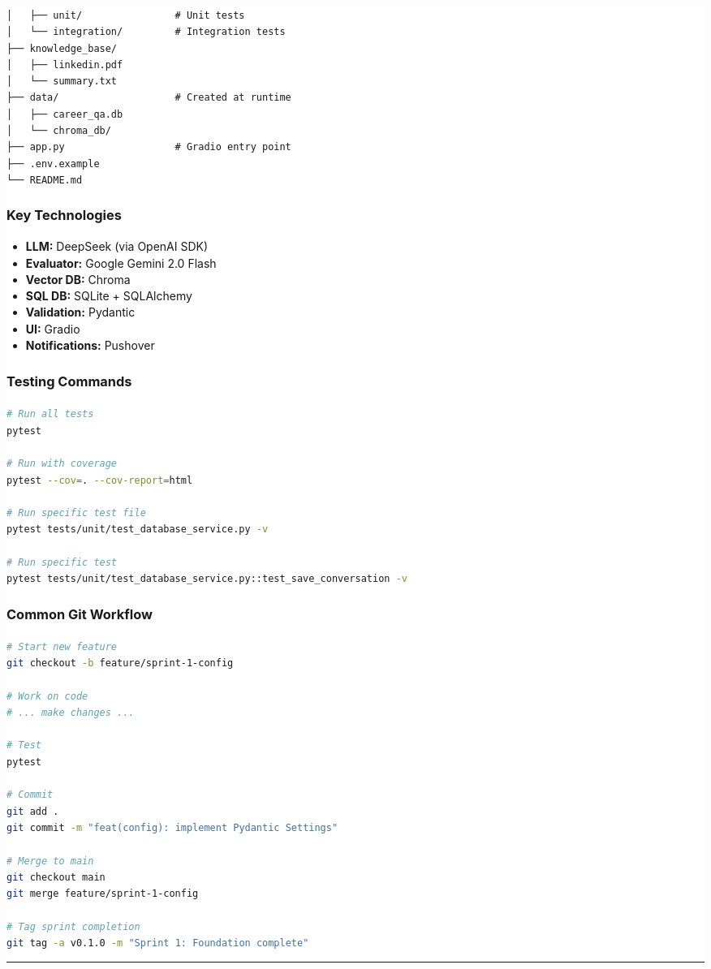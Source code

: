 ```
│   ├── unit/                # Unit tests
│   └── integration/         # Integration tests
├── knowledge_base/
│   ├── linkedin.pdf
│   └── summary.txt
├── data/                    # Created at runtime
│   ├── career_qa.db
│   └── chroma_db/
├── app.py                   # Gradio entry point
├── .env.example
└── README.md
```

### Key Technologies
- **LLM:** DeepSeek (via OpenAI SDK)
- **Evaluator:** Google Gemini 2.0 Flash
- **Vector DB:** Chroma
- **SQL DB:** SQLite + SQLAlchemy
- **Validation:** Pydantic
- **UI:** Gradio
- **Notifications:** Pushover

### Testing Commands
```bash
# Run all tests
pytest

# Run with coverage
pytest --cov=. --cov-report=html

# Run specific test file
pytest tests/unit/test_database_service.py -v

# Run specific test
pytest tests/unit/test_database_service.py::test_save_conversation -v
```

### Common Git Workflow
```bash
# Start new feature
git checkout -b feature/sprint-1-config

# Work on code
# ... make changes ...

# Test
pytest

# Commit
git add .
git commit -m "feat(config): implement Pydantic Settings"

# Merge to main
git checkout main
git merge feature/sprint-1-config

# Tag sprint completion
git tag -a v0.1.0 -m "Sprint 1: Foundation complete"
```

---